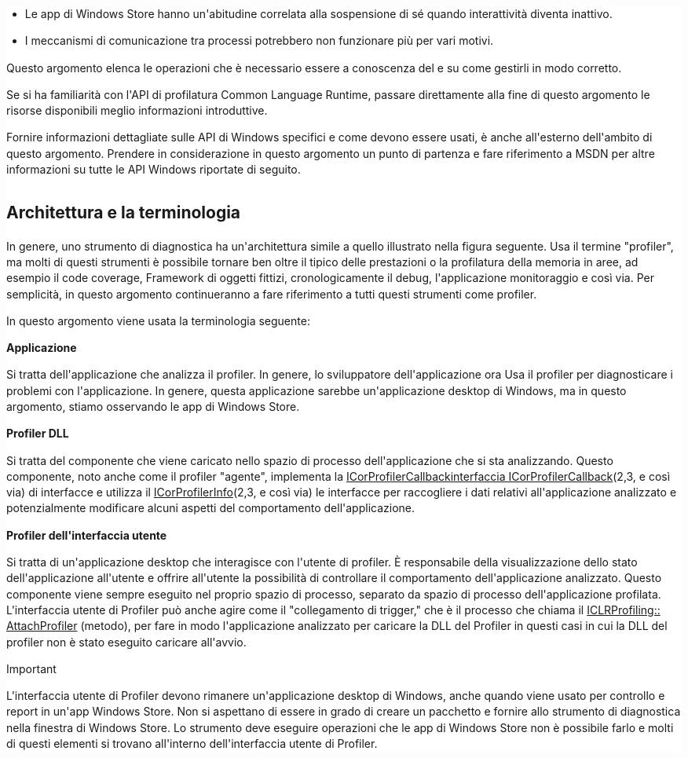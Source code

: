 - Le app di Windows Store hanno un'abitudine correlata alla sospensione di sé quando interattività diventa inattivo.

- I meccanismi di comunicazione tra processi potrebbero non funzionare più per vari motivi.

Questo argomento elenca le operazioni che è necessario essere a conoscenza del e su come gestirli in modo corretto.

Se si ha familiarità con l'API di profilatura Common Language Runtime, passare direttamente alla fine di questo argomento le risorse disponibili meglio informazioni introduttive.

Fornire informazioni dettagliate sulle API di Windows specifici e come devono essere usati, è anche all'esterno dell'ambito di questo argomento. Prendere in considerazione in questo argomento un punto di partenza e fare riferimento a MSDN per altre informazioni su tutte le API Windows riportate di seguito.

## <a name="architecture-and-terminology"></a>Architettura e la terminologia

In genere, uno strumento di diagnostica ha un'architettura simile a quello illustrato nella figura seguente. Usa il termine "profiler", ma molti di questi strumenti è possibile tornare ben oltre il tipico delle prestazioni o la profilatura della memoria in aree, ad esempio il code coverage, Framework di oggetti fittizi, cronologicamente il debug, l'applicazione monitoraggio e così via. Per semplicità, in questo argomento continueranno a fare riferimento a tutti questi strumenti come profiler.

In questo argomento viene usata la terminologia seguente:

**Applicazione**

Si tratta dell'applicazione che analizza il profiler. In genere, lo sviluppatore dell'applicazione ora Usa il profiler per diagnosticare i problemi con l'applicazione. In genere, questa applicazione sarebbe un'applicazione desktop di Windows, ma in questo argomento, stiamo osservando le app di Windows Store.

**Profiler DLL**

Si tratta del componente che viene caricato nello spazio di processo dell'applicazione che si sta analizzando. Questo componente, noto anche come il profiler "agente", implementa la [ICorProfilerCallback](icorprofilercallback-interface.md)[interfaccia ICorProfilerCallback](icorprofilercallback-interface.md)(2,3, e così via) di interfacce e utilizza il [ ICorProfilerInfo](icorprofilerinfo-interface.md)(2,3, e così via) le interfacce per raccogliere i dati relativi all'applicazione analizzato e potenzialmente modificare alcuni aspetti del comportamento dell'applicazione.

**Profiler dell'interfaccia utente**

Si tratta di un'applicazione desktop che interagisce con l'utente di profiler. È responsabile della visualizzazione dello stato dell'applicazione all'utente e offrire all'utente la possibilità di controllare il comportamento dell'applicazione analizzato. Questo componente viene sempre eseguito nel proprio spazio di processo, separato da spazio di processo dell'applicazione profilata. L'interfaccia utente di Profiler può anche agire come il "collegamento di trigger," che è il processo che chiama il [ICLRProfiling:: AttachProfiler](iclrprofiling-attachprofiler-method.md) (metodo), per fare in modo l'applicazione analizzato per caricare la DLL del Profiler in questi casi in cui la DLL del profiler non è stato eseguito caricare all'avvio.

> [!IMPORTANT]
> L'interfaccia utente di Profiler devono rimanere un'applicazione desktop di Windows, anche quando viene usato per controllo e report in un'app Windows Store. Non si aspettano di essere in grado di creare un pacchetto e fornire allo strumento di diagnostica nella finestra di Windows Store. Lo strumento deve eseguire operazioni che le app di Windows Store non è possibile farlo e molti di questi elementi si trovano all'interno dell'interfaccia utente di Profiler.
